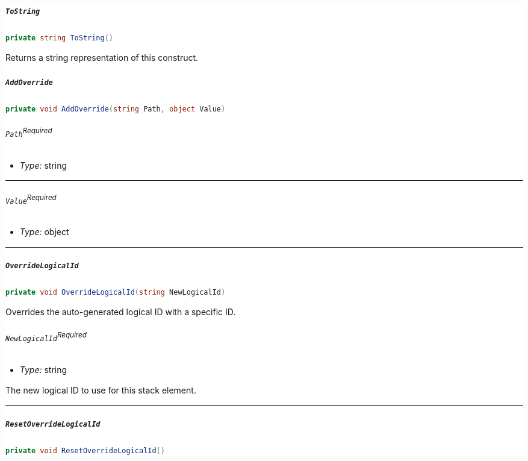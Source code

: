 
##### `ToString` <a name="ToString" id="@cdktf/provider-upcloud.router.Router.toString"></a>

```csharp
private string ToString()
```

Returns a string representation of this construct.

##### `AddOverride` <a name="AddOverride" id="@cdktf/provider-upcloud.router.Router.addOverride"></a>

```csharp
private void AddOverride(string Path, object Value)
```

###### `Path`<sup>Required</sup> <a name="Path" id="@cdktf/provider-upcloud.router.Router.addOverride.parameter.path"></a>

- *Type:* string

---

###### `Value`<sup>Required</sup> <a name="Value" id="@cdktf/provider-upcloud.router.Router.addOverride.parameter.value"></a>

- *Type:* object

---

##### `OverrideLogicalId` <a name="OverrideLogicalId" id="@cdktf/provider-upcloud.router.Router.overrideLogicalId"></a>

```csharp
private void OverrideLogicalId(string NewLogicalId)
```

Overrides the auto-generated logical ID with a specific ID.

###### `NewLogicalId`<sup>Required</sup> <a name="NewLogicalId" id="@cdktf/provider-upcloud.router.Router.overrideLogicalId.parameter.newLogicalId"></a>

- *Type:* string

The new logical ID to use for this stack element.

---

##### `ResetOverrideLogicalId` <a name="ResetOverrideLogicalId" id="@cdktf/provider-upcloud.router.Router.resetOverrideLogicalId"></a>

```csharp
private void ResetOverrideLogicalId()
```
